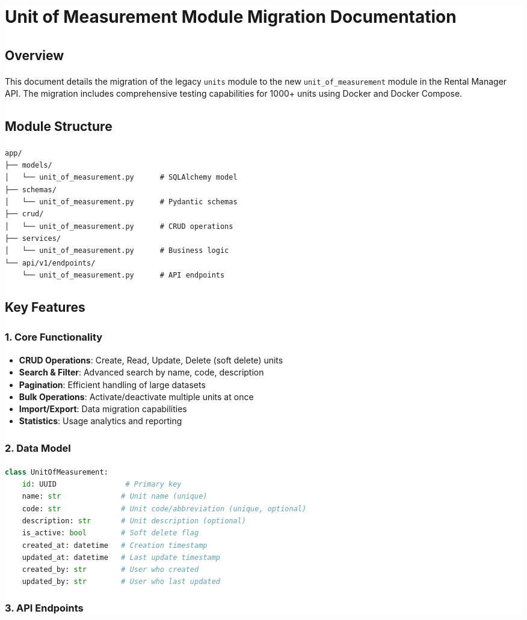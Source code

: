 # Unit of Measurement Module Migration Documentation

## Overview

This document details the migration of the legacy `units` module to the new `unit_of_measurement` module in the Rental Manager API. The migration includes comprehensive testing capabilities for 1000+ units using Docker and Docker Compose.

## Module Structure

```
app/
├── models/
│   └── unit_of_measurement.py      # SQLAlchemy model
├── schemas/
│   └── unit_of_measurement.py      # Pydantic schemas
├── crud/
│   └── unit_of_measurement.py      # CRUD operations
├── services/
│   └── unit_of_measurement.py      # Business logic
└── api/v1/endpoints/
    └── unit_of_measurement.py      # API endpoints
```

## Key Features

### 1. Core Functionality
- **CRUD Operations**: Create, Read, Update, Delete (soft delete) units
- **Search & Filter**: Advanced search by name, code, description
- **Pagination**: Efficient handling of large datasets
- **Bulk Operations**: Activate/deactivate multiple units at once
- **Import/Export**: Data migration capabilities
- **Statistics**: Usage analytics and reporting

### 2. Data Model

```python
class UnitOfMeasurement:
    id: UUID                # Primary key
    name: str              # Unit name (unique)
    code: str              # Unit code/abbreviation (unique, optional)
    description: str       # Unit description (optional)
    is_active: bool        # Soft delete flag
    created_at: datetime   # Creation timestamp
    updated_at: datetime   # Last update timestamp
    created_by: str        # User who created
    updated_by: str        # User who last updated
```

### 3. API Endpoints
